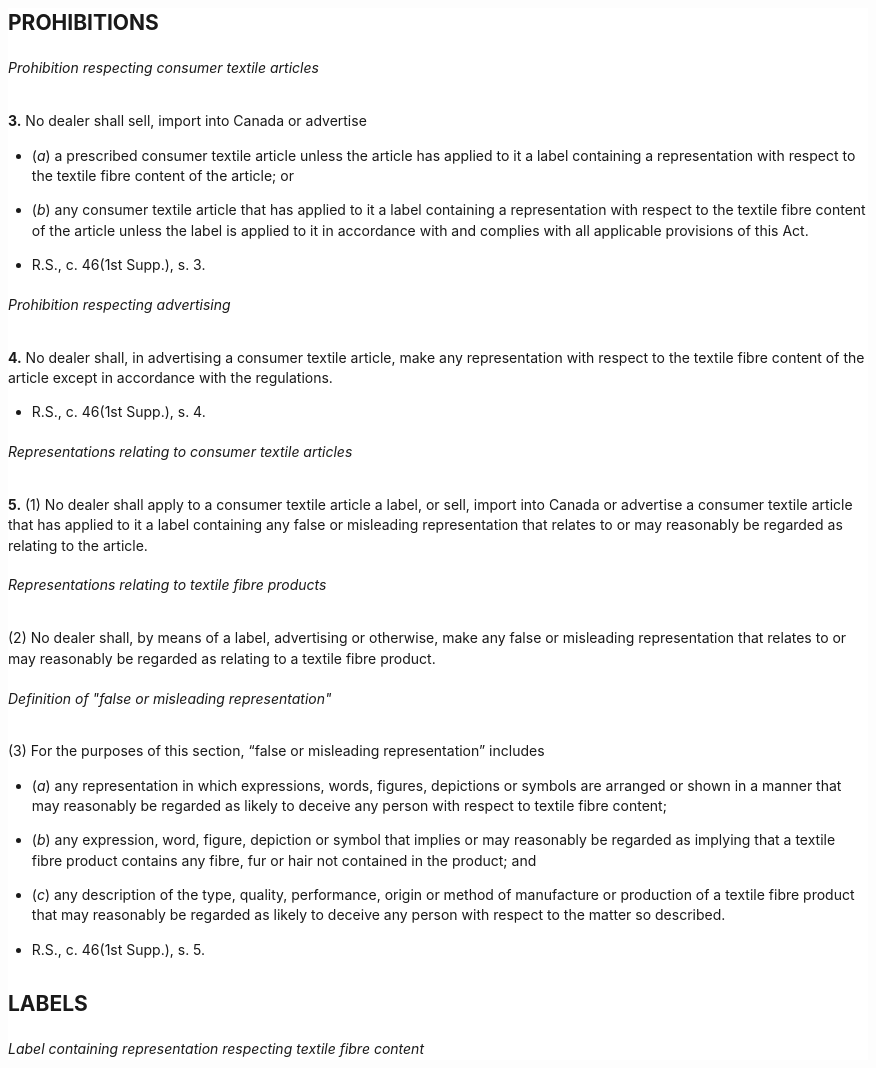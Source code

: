 ## PROHIBITIONS

###### Prohibition respecting consumer textile articles

**3.** No dealer shall sell, import into Canada or advertise

  * (_a_) a prescribed consumer textile article unless the article has applied to it a label containing a representation with respect to the textile fibre content of the article; or

  * (_b_) any consumer textile article that has applied to it a label containing a representation with respect to the textile fibre content of the article unless the label is applied to it in accordance with and complies with all applicable provisions of this Act.

  * R.S., c. 46(1st Supp.), s. 3.

###### Prohibition respecting advertising

**4.** No dealer shall, in advertising a consumer textile article, make any representation with respect to the textile fibre content of the article except in accordance with the regulations.

  * R.S., c. 46(1st Supp.), s. 4.

###### Representations relating to consumer textile articles

**5.** (1) No dealer shall apply to a consumer textile article a label, or sell, import into Canada or advertise a consumer textile article that has applied to it a label containing any false or misleading representation that relates to or may reasonably be regarded as relating to the article.

###### Representations relating to textile fibre products

(2) No dealer shall, by means of a label, advertising or otherwise, make any false or misleading representation that relates to or may reasonably be regarded as relating to a textile fibre product.

###### Definition of "false or misleading representation"

(3) For the purposes of this section, “false or misleading representation” includes

  * (_a_) any representation in which expressions, words, figures, depictions or symbols are arranged or shown in a manner that may reasonably be regarded as likely to deceive any person with respect to textile fibre content;

  * (_b_) any expression, word, figure, depiction or symbol that implies or may reasonably be regarded as implying that a textile fibre product contains any fibre, fur or hair not contained in the product; and

  * (_c_) any description of the type, quality, performance, origin or method of manufacture or production of a textile fibre product that may reasonably be regarded as likely to deceive any person with respect to the matter so described.

  * R.S., c. 46(1st Supp.), s. 5.

## LABELS

###### Label containing representation respecting textile fibre content
